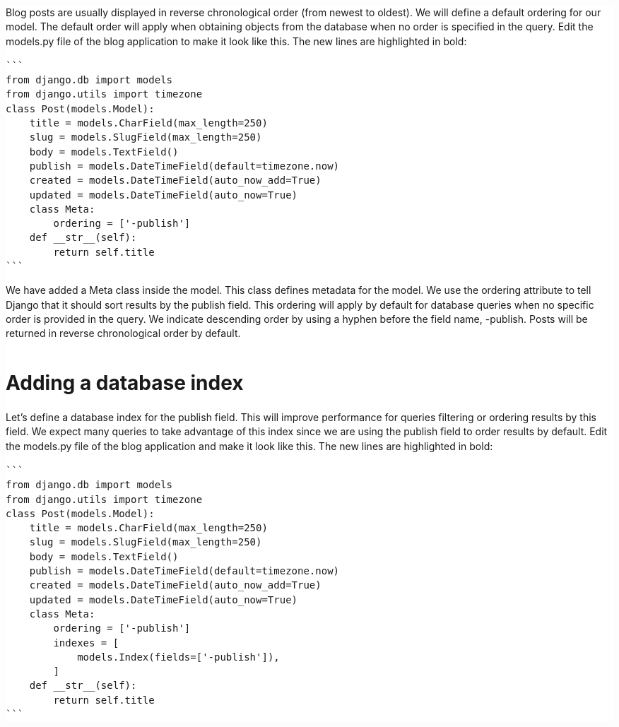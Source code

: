 Blog posts are usually displayed in reverse chronological order (from newest to oldest). We will define a default ordering for our model. The default order will apply when obtaining objects from the database when no order is specified in the query.
Edit the models.py file of the blog application to make it look like this. The new lines are highlighted in bold:
<pre>
```
from django.db import models
from django.utils import timezone
class Post(models.Model):
    title = models.CharField(max_length=250)
    slug = models.SlugField(max_length=250)
    body = models.TextField()
    publish = models.DateTimeField(default=timezone.now)
    created = models.DateTimeField(auto_now_add=True)
    updated = models.DateTimeField(auto_now=True)
    class Meta:
        ordering = ['-publish']
    def __str__(self):
        return self.title
```
</pre>
We have added a Meta class inside the model. This class defines metadata for the model. We use the ordering attribute to tell Django that it should sort results by the publish field. This ordering will apply by default for database queries when no specific order is provided in the query. We indicate descending order by using a hyphen before the field name, -publish. Posts will be returned in reverse chronological order by default.

# Adding a database index

Let’s define a database index for the publish field. This will improve performance for queries filtering or ordering results by this field. We expect many queries to take advantage of this index since we are using the publish field to order results by default.
Edit the models.py file of the blog application and make it look like this. The new lines are highlighted in bold:
<pre>
```
from django.db import models
from django.utils import timezone
class Post(models.Model):
    title = models.CharField(max_length=250)
    slug = models.SlugField(max_length=250)
    body = models.TextField()
    publish = models.DateTimeField(default=timezone.now)
    created = models.DateTimeField(auto_now_add=True)
    updated = models.DateTimeField(auto_now=True)
    class Meta:
        ordering = ['-publish']
        indexes = [
            models.Index(fields=['-publish']),
        ]
    def __str__(self):
        return self.title
```
</pre>
